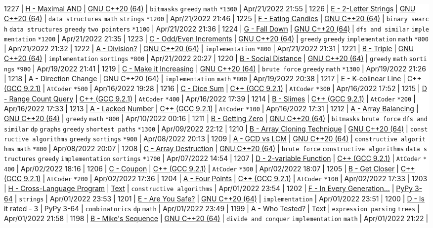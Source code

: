 1227 | [H - Maximal AND](https://codeforces.com/contest/1669/problem/H) | [GNU C++20 (64)](./codeforces/1669/H.cpp) | `bitmasks` `greedy` `math` `*1300` | Apr/21/2022 21:55 | 
1226 | [E - 2-Letter Strings](https://codeforces.com/contest/1669/problem/E) | [GNU C++20 (64)](./codeforces/1669/E.cpp) | `data structures` `math` `strings` `*1200` | Apr/21/2022 21:46 | 
1225 | [F - Eating Candies](https://codeforces.com/contest/1669/problem/F) | [GNU C++20 (64)](./codeforces/1669/F.cpp) | `binary search` `data structures` `greedy` `two pointers` `*1100` | Apr/21/2022 21:36 | 
1224 | [G - Fall Down](https://codeforces.com/contest/1669/problem/G) | [GNU C++20 (64)](./codeforces/1669/G.cpp) | `dfs and similar` `implementation` `*1200` | Apr/21/2022 21:35 | 
1223 | [C - Odd/Even Increments](https://codeforces.com/contest/1669/problem/C) | [GNU C++20 (64)](./codeforces/1669/C.cpp) | `greedy` `greedy` `implementation` `math` `*800` | Apr/21/2022 21:32 | 
1222 | [A - Division?](https://codeforces.com/contest/1669/problem/A) | [GNU C++20 (64)](./codeforces/1669/A.cpp) | `implementation` `*800` | Apr/21/2022 21:31 | 
1221 | [B - Triple](https://codeforces.com/contest/1669/problem/B) | [GNU C++20 (64)](./codeforces/1669/B.cpp) | `implementation` `sortings` `*800` | Apr/21/2022 20:27 | 
1220 | [B - Social Distance](https://codeforces.com/contest/1668/problem/B) | [GNU C++20 (64)](./codeforces/1668/B.cpp) | `greedy` `math` `sortings` `*900` | Apr/19/2022 21:41 | 
1219 | [C - Make it Increasing](https://codeforces.com/contest/1668/problem/C) | [GNU C++20 (64)](./codeforces/1668/C.cpp) | `brute force` `greedy` `math` `*1300` | Apr/19/2022 21:26 | 
1218 | [A - Direction Change](https://codeforces.com/contest/1668/problem/A) | [GNU C++20 (64)](./codeforces/1668/A.cpp) | `implementation` `math` `*800` | Apr/19/2022 20:38 | 
1217 | [E - K-colinear Line](https://atcoder.jp/contests/abc248/tasks/abc248_e) | [C++ (GCC 9.2.1)](./atcoder/abc248/E.cpp) | `AtCoder` `*500` | Apr/16/2022 19:28 | 
1216 | [C - Dice Sum](https://atcoder.jp/contests/abc248/tasks/abc248_c) | [C++ (GCC 9.2.1)](./atcoder/abc248/C.cpp) | `AtCoder` `*300` | Apr/16/2022 17:52 | 
1215 | [D - Range Count Query](https://atcoder.jp/contests/abc248/tasks/abc248_d) | [C++ (GCC 9.2.1)](./atcoder/abc248/D.cpp) | `AtCoder` `*400` | Apr/16/2022 17:39 | 
1214 | [B - Slimes](https://atcoder.jp/contests/abc248/tasks/abc248_b) | [C++ (GCC 9.2.1)](./atcoder/abc248/B.cpp) | `AtCoder` `*200` | Apr/16/2022 17:33 | 
1213 | [A - Lacked Number](https://atcoder.jp/contests/abc248/tasks/abc248_a) | [C++ (GCC 9.2.1)](./atcoder/abc248/A.cpp) | `AtCoder` `*100` | Apr/16/2022 17:31 | 
1212 | [A - Array Balancing](https://codeforces.com/contest/1661/problem/A) | [GNU C++20 (64)](./codeforces/1661/A.cpp) | `greedy` `math` `*800` | Apr/10/2022 00:16 | 
1211 | [B - Getting Zero](https://codeforces.com/contest/1661/problem/B) | [GNU C++20 (64)](./codeforces/1661/B.cpp) | `bitmasks` `brute force` `dfs and similar` `dp` `graphs` `greedy` `shortest paths` `*1300` | Apr/09/2022 22:12 | 
1210 | [B - Array Cloning Technique](https://codeforces.com/contest/1665/problem/B) | [GNU C++20 (64)](./codeforces/1665/B.cpp) | `constructive algorithms` `greedy` `sortings` `*900` | Apr/08/2022 20:13 | 
1209 | [A - GCD vs LCM](https://codeforces.com/contest/1665/problem/A) | [GNU C++20 (64)](./codeforces/1665/A.cpp) | `constructive algorithms` `math` `*800` | Apr/08/2022 20:07 | 
1208 | [C - Array Destruction](https://codeforces.com/contest/1474/problem/C) | [GNU C++20 (64)](./codeforces/1474/C.cpp) | `brute force` `constructive algorithms` `data structures` `greedy` `implementation` `sortings` `*1700` | Apr/07/2022 14:54 | 
1207 | [D - 2-variable Function](https://atcoder.jp/contests/abc246/tasks/abc246_d) | [C++ (GCC 9.2.1)](./atcoder/abc246/D.cpp) | `AtCoder` `*400` | Apr/02/2022 18:16 | 
1206 | [C - Coupon](https://atcoder.jp/contests/abc246/tasks/abc246_c) | [C++ (GCC 9.2.1)](./atcoder/abc246/C.cpp) | `AtCoder` `*300` | Apr/02/2022 18:07 | 
1205 | [B - Get Closer](https://atcoder.jp/contests/abc246/tasks/abc246_b) | [C++ (GCC 9.2.1)](./atcoder/abc246/B.cpp) | `AtCoder` `*200` | Apr/02/2022 17:36 | 
1204 | [A - Four Points](https://atcoder.jp/contests/abc246/tasks/abc246_a) | [C++ (GCC 9.2.1)](./atcoder/abc246/A.cpp) | `AtCoder` `*100` | Apr/02/2022 17:33 | 
1203 | [H - Cross-Language Program](https://codeforces.com/contest/1663/problem/H) | [Text](./codeforces/1663/H.txt) | `constructive algorithms` | Apr/01/2022 23:54 | 
1202 | [F - In Every Generation...](https://codeforces.com/contest/1663/problem/F) | [PyPy 3-64](./codeforces/1663/F.py) | `strings` | Apr/01/2022 23:53 | 
1201 | [E - Are You Safe?](https://codeforces.com/contest/1663/problem/E) | [GNU C++20 (64)](./codeforces/1663/E.cpp) | `implementation` | Apr/01/2022 23:51 | 
1200 | [D - Is it rated - 3](https://codeforces.com/contest/1663/problem/D) | [PyPy 3-64](./codeforces/1663/D.py) | `combinatorics` `dp` `math` | Apr/01/2022 23:49 | 
1199 | [A - Who Tested?](https://codeforces.com/contest/1663/problem/A) | [Text](./codeforces/1663/A.txt) | `expression parsing` `trees` | Apr/01/2022 21:58 | 
1198 | [B - Mike's Sequence](https://codeforces.com/contest/1663/problem/B) | [GNU C++20 (64)](./codeforces/1663/B.cpp) | `divide and conquer` `implementation` `math` | Apr/01/2022 21:22 | 